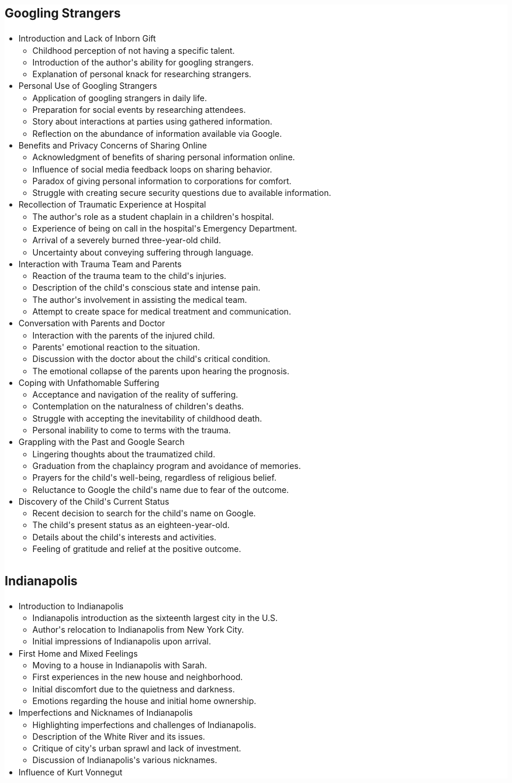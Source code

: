 ## Googling Strangers
- Introduction and Lack of Inborn Gift
  - Childhood perception of not having a specific talent.
  - Introduction of the author's ability for googling strangers.
  - Explanation of personal knack for researching strangers.
- Personal Use of Googling Strangers
  - Application of googling strangers in daily life.
  - Preparation for social events by researching attendees.
  - Story about interactions at parties using gathered information.
  - Reflection on the abundance of information available via Google.
- Benefits and Privacy Concerns of Sharing Online
  - Acknowledgment of benefits of sharing personal information online.
  - Influence of social media feedback loops on sharing behavior.
  - Paradox of giving personal information to corporations for comfort.
  - Struggle with creating secure security questions due to available information.
- Recollection of Traumatic Experience at Hospital
  - The author's role as a student chaplain in a children's hospital.
  - Experience of being on call in the hospital's Emergency Department.
  - Arrival of a severely burned three-year-old child.
  - Uncertainty about conveying suffering through language.
- Interaction with Trauma Team and Parents
  - Reaction of the trauma team to the child's injuries.
  - Description of the child's conscious state and intense pain.
  - The author's involvement in assisting the medical team.
  - Attempt to create space for medical treatment and communication.
- Conversation with Parents and Doctor
  - Interaction with the parents of the injured child.
  - Parents' emotional reaction to the situation.
  - Discussion with the doctor about the child's critical condition.
  - The emotional collapse of the parents upon hearing the prognosis.
- Coping with Unfathomable Suffering
  - Acceptance and navigation of the reality of suffering.
  - Contemplation on the naturalness of children's deaths.
  - Struggle with accepting the inevitability of childhood death.
  - Personal inability to come to terms with the trauma.
- Grappling with the Past and Google Search
  - Lingering thoughts about the traumatized child.
  - Graduation from the chaplaincy program and avoidance of memories.
  - Prayers for the child's well-being, regardless of religious belief.
  - Reluctance to Google the child's name due to fear of the outcome.
- Discovery of the Child's Current Status
  - Recent decision to search for the child's name on Google.
  - The child's present status as an eighteen-year-old.
  - Details about the child's interests and activities.
  - Feeling of gratitude and relief at the positive outcome.

## Indianapolis
- Introduction to Indianapolis
  - Indianapolis introduction as the sixteenth largest city in the U.S.
  - Author's relocation to Indianapolis from New York City.
  - Initial impressions of Indianapolis upon arrival.
- First Home and Mixed Feelings
  - Moving to a house in Indianapolis with Sarah.
  - First experiences in the new house and neighborhood.
  - Initial discomfort due to the quietness and darkness.
  - Emotions regarding the house and initial home ownership.
- Imperfections and Nicknames of Indianapolis
  - Highlighting imperfections and challenges of Indianapolis.
  - Description of the White River and its issues.
  - Critique of city's urban sprawl and lack of investment.
  - Discussion of Indianapolis's various nicknames.
- Influence of Kurt Vonnegut